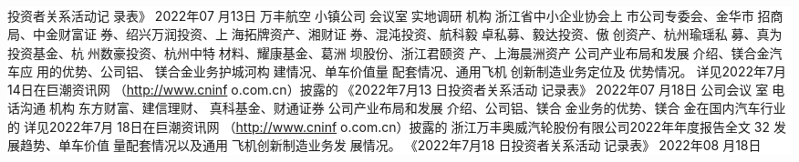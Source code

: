 投资者关系活动记
录表》
2022年07
月13日
万丰航空
小镇公司
会议室
实地调研
机构
浙江省中小企业协会上
市公司专委会、金华市
招商局、中金财富证
券、绍兴万润投资、上
海拓牌资产、湘财证
券、混沌投资、航科毅
卓私募、毅达投资、傲
创资产、杭州瑜瑶私
募、真为投资基金、杭
州数豪投资、杭州中特
材料、耀康基金、葛洲
坝股份、浙江君颐资
产、上海晨洲资产
公司产业布局和发展
介绍、镁合金汽车应
用的优势、公司铝、
镁合金业务护城河构
建情况、单车价值量
配套情况、通用飞机
创新制造业务定位及
优势情况。
详见2022年7月
14日在巨潮资讯网
（http://www.cninf
o.com.cn）披露的
《2022年7月13
日投资者关系活动
记录表》
2022年07
月18日
公司会议
室
电话沟通
机构
东方财富、建信理财、
真科基金、财通证券
公司产业布局和发展
介绍、公司铝、镁合
金业务的优势、镁合
金在国内汽车行业的
详见2022年7月
18日在巨潮资讯网
（http://www.cninf
o.com.cn）披露的
浙江万丰奥威汽轮股份有限公司2022年年度报告全文
32
发展趋势、单车价值
量配套情况以及通用
飞机创新制造业务发
展情况。
《2022年7月18
日投资者关系活动
记录表》
2022年08
月18日